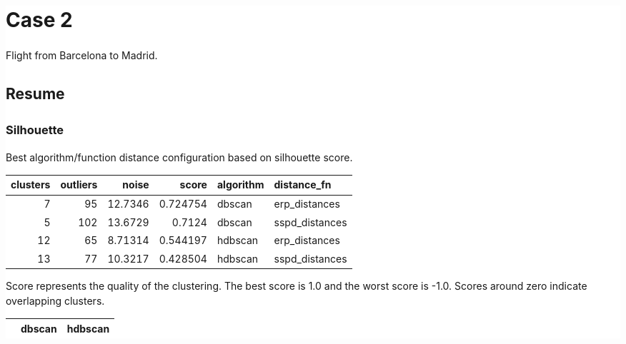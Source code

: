 
# Case 2

Flight from Barcelona to Madrid.

## Resume

### Silhouette

Best algorithm/function distance configuration based on silhouette score.

|   clusters |   outliers |    noise |    score | algorithm   | distance_fn    |
|-----------:|-----------:|---------:|---------:|:------------|:---------------|
|          7 |         95 | 12.7346  | 0.724754 | dbscan      | erp_distances  |
|          5 |        102 | 13.6729  | 0.7124   | dbscan      | sspd_distances |
|         12 |         65 |  8.71314 | 0.544197 | hdbscan     | erp_distances  |
|         13 |         77 | 10.3217  | 0.428504 | hdbscan     | sspd_distances |

Score represents the quality of the clustering. The best score is 1.0 and the worst score is -1.0. Scores around zero indicate overlapping clusters.

|               | dbscan  | hdbscan | 
|---------------|:-------:|:-------:|